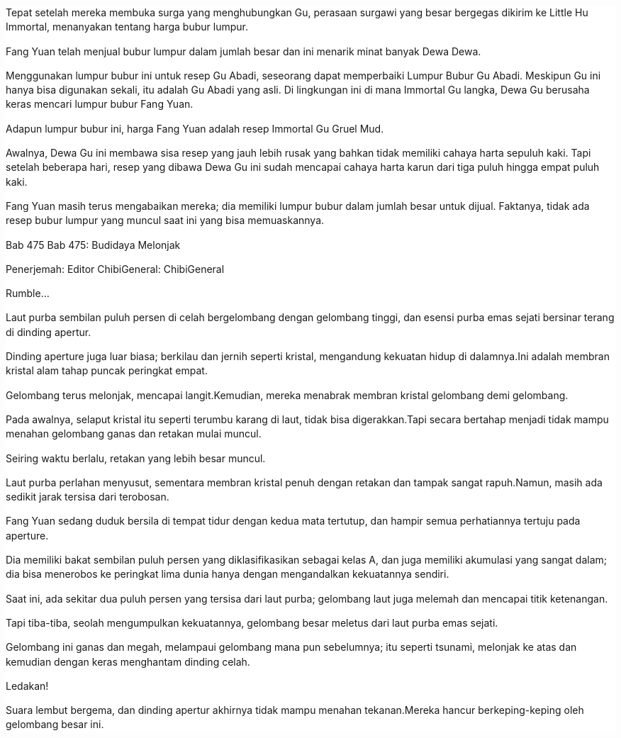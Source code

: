 Tepat setelah mereka membuka surga yang menghubungkan Gu, perasaan surgawi yang besar bergegas dikirim ke Little Hu Immortal, menanyakan tentang harga bubur lumpur.

Fang Yuan telah menjual bubur lumpur dalam jumlah besar dan ini menarik minat banyak Dewa Dewa.

Menggunakan lumpur bubur ini untuk resep Gu Abadi, seseorang dapat memperbaiki Lumpur Bubur Gu Abadi. Meskipun Gu ini hanya bisa digunakan sekali, itu adalah Gu Abadi yang asli. Di lingkungan ini di mana Immortal Gu langka, Dewa Gu berusaha keras mencari lumpur bubur Fang Yuan.

Adapun lumpur bubur ini, harga Fang Yuan adalah resep Immortal Gu Gruel Mud.

Awalnya, Dewa Gu ini membawa sisa resep yang jauh lebih rusak yang bahkan tidak memiliki cahaya harta sepuluh kaki. Tapi setelah beberapa hari, resep yang dibawa Dewa Gu ini sudah mencapai cahaya harta karun dari tiga puluh hingga empat puluh kaki.

Fang Yuan masih terus mengabaikan mereka; dia memiliki lumpur bubur dalam jumlah besar untuk dijual. Faktanya, tidak ada resep bubur lumpur yang muncul saat ini yang bisa memuaskannya.

Bab 475 Bab 475: Budidaya Melonjak

Penerjemah: Editor ChibiGeneral: ChibiGeneral

Rumble…

Laut purba sembilan puluh persen di celah bergelombang dengan gelombang tinggi, dan esensi purba emas sejati bersinar terang di dinding apertur.

Dinding aperture juga luar biasa; berkilau dan jernih seperti kristal, mengandung kekuatan hidup di dalamnya.Ini adalah membran kristal alam tahap puncak peringkat empat.

Gelombang terus melonjak, mencapai langit.Kemudian, mereka menabrak membran kristal gelombang demi gelombang.

Pada awalnya, selaput kristal itu seperti terumbu karang di laut, tidak bisa digerakkan.Tapi secara bertahap menjadi tidak mampu menahan gelombang ganas dan retakan mulai muncul.

Seiring waktu berlalu, retakan yang lebih besar muncul.

Laut purba perlahan menyusut, sementara membran kristal penuh dengan retakan dan tampak sangat rapuh.Namun, masih ada sedikit jarak tersisa dari terobosan.

Fang Yuan sedang duduk bersila di tempat tidur dengan kedua mata tertutup, dan hampir semua perhatiannya tertuju pada aperture.

Dia memiliki bakat sembilan puluh persen yang diklasifikasikan sebagai kelas A, dan juga memiliki akumulasi yang sangat dalam; dia bisa menerobos ke peringkat lima dunia hanya dengan mengandalkan kekuatannya sendiri.

Saat ini, ada sekitar dua puluh persen yang tersisa dari laut purba; gelombang laut juga melemah dan mencapai titik ketenangan.

Tapi tiba-tiba, seolah mengumpulkan kekuatannya, gelombang besar meletus dari laut purba emas sejati.

Gelombang ini ganas dan megah, melampaui gelombang mana pun sebelumnya; itu seperti tsunami, melonjak ke atas dan kemudian dengan keras menghantam dinding celah.

Ledakan!

Suara lembut bergema, dan dinding apertur akhirnya tidak mampu menahan tekanan.Mereka hancur berkeping-keping oleh gelombang besar ini.
